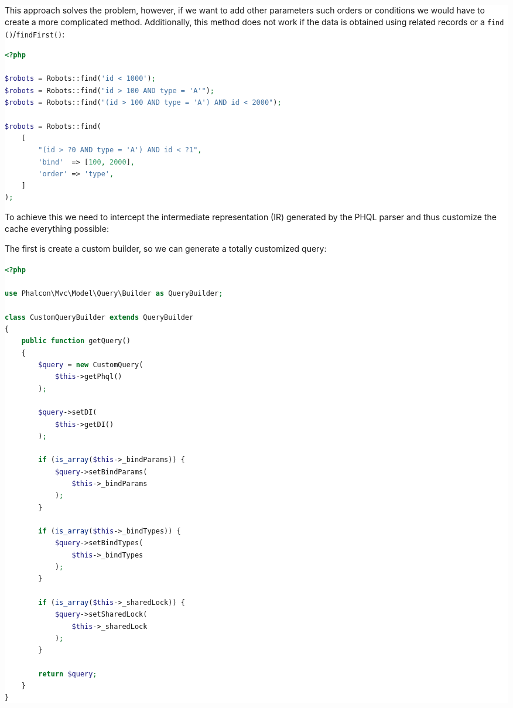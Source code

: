 This approach solves the problem, however, if we want to add other parameters such orders or conditions we would have to create a more complicated method. Additionally, this method does not work if the data is obtained using related records or a `find()`/`findFirst()`:

```php
<?php

$robots = Robots::find('id < 1000');
$robots = Robots::find("id > 100 AND type = 'A'");
$robots = Robots::find("(id > 100 AND type = 'A') AND id < 2000");

$robots = Robots::find(
    [
        "(id > ?0 AND type = 'A') AND id < ?1",
        'bind'  => [100, 2000],
        'order' => 'type',
    ]
);
```

To achieve this we need to intercept the intermediate representation (IR) generated by the PHQL parser and thus customize the cache everything possible:

The first is create a custom builder, so we can generate a totally customized query:

```php
<?php

use Phalcon\Mvc\Model\Query\Builder as QueryBuilder;

class CustomQueryBuilder extends QueryBuilder
{
    public function getQuery()
    {
        $query = new CustomQuery(
            $this->getPhql()
        );

        $query->setDI(
            $this->getDI()
        );

        if (is_array($this->_bindParams)) {
            $query->setBindParams(
                $this->_bindParams
            );
        }

        if (is_array($this->_bindTypes)) {
            $query->setBindTypes(
                $this->_bindTypes
            );
        }

        if (is_array($this->_sharedLock)) {
            $query->setSharedLock(
                $this->_sharedLock
            );
        }

        return $query;
    }
}
```

